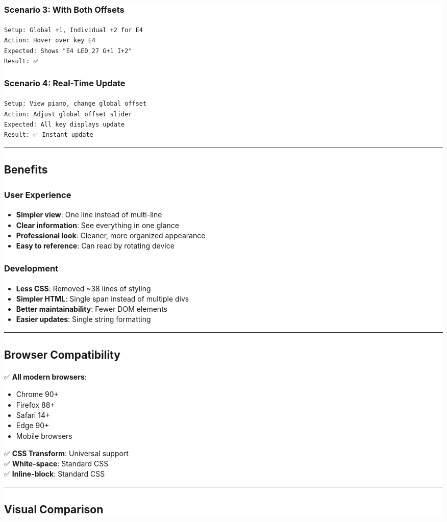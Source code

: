 ### Scenario 3: With Both Offsets
```
Setup: Global +1, Individual +2 for E4
Action: Hover over key E4
Expected: Shows "E4 LED 27 G+1 I+2"
Result: ✅
```

### Scenario 4: Real-Time Update
```
Setup: View piano, change global offset
Action: Adjust global offset slider
Expected: All key displays update
Result: ✅ Instant update
```

---

## Benefits

### User Experience
- **Simpler view**: One line instead of multi-line
- **Clear information**: See everything in one glance
- **Professional look**: Cleaner, more organized appearance
- **Easy to reference**: Can read by rotating device

### Development
- **Less CSS**: Removed ~38 lines of styling
- **Simpler HTML**: Single span instead of multiple divs
- **Better maintainability**: Fewer DOM elements
- **Easier updates**: Single string formatting

---

## Browser Compatibility

✅ **All modern browsers**:
- Chrome 90+
- Firefox 88+
- Safari 14+
- Edge 90+
- Mobile browsers

✅ **CSS Transform**: Universal support  
✅ **White-space**: Standard CSS  
✅ **Inline-block**: Standard CSS  

---

## Visual Comparison

